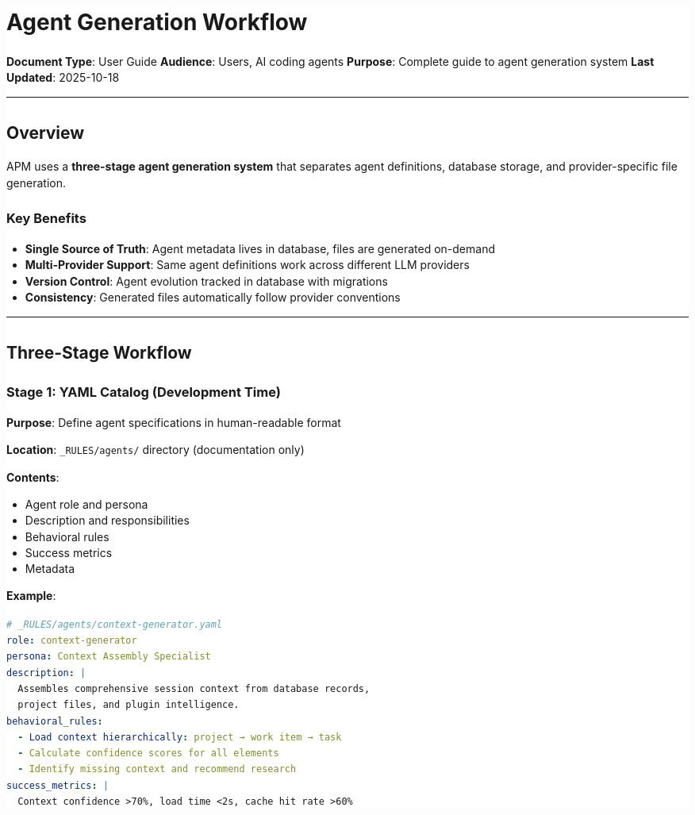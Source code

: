 # Agent Generation Workflow

**Document Type**: User Guide
**Audience**: Users, AI coding agents
**Purpose**: Complete guide to agent generation system
**Last Updated**: 2025-10-18

---

## Overview

APM uses a **three-stage agent generation system** that separates agent definitions, database storage, and provider-specific file generation.

### Key Benefits

- **Single Source of Truth**: Agent metadata lives in database, files are generated on-demand
- **Multi-Provider Support**: Same agent definitions work across different LLM providers
- **Version Control**: Agent evolution tracked in database with migrations
- **Consistency**: Generated files automatically follow provider conventions

---

## Three-Stage Workflow

### Stage 1: YAML Catalog (Development Time)

**Purpose**: Define agent specifications in human-readable format

**Location**: `_RULES/agents/` directory (documentation only)

**Contents**:
- Agent role and persona
- Description and responsibilities
- Behavioral rules
- Success metrics
- Metadata

**Example**:
```yaml
# _RULES/agents/context-generator.yaml
role: context-generator
persona: Context Assembly Specialist
description: |
  Assembles comprehensive session context from database records,
  project files, and plugin intelligence.
behavioral_rules:
  - Load context hierarchically: project → work item → task
  - Calculate confidence scores for all elements
  - Identify missing context and recommend research
success_metrics: |
  Context confidence >70%, load time <2s, cache hit rate >60%
```
